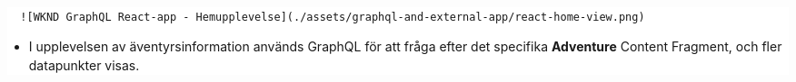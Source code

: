       ![WKND GraphQL React-app - Hemupplevelse](./assets/graphql-and-external-app/react-home-view.png)

   * I upplevelsen av äventyrsinformation används GraphQL för att fråga efter det specifika __Adventure__ Content Fragment, och fler datapunkter visas.
